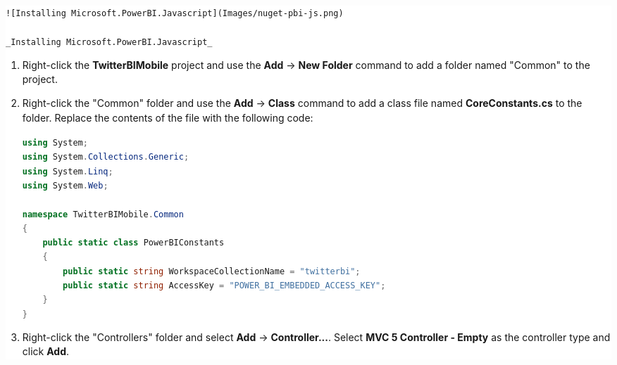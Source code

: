     ![Installing Microsoft.PowerBI.Javascript](Images/nuget-pbi-js.png)
	
    _Installing Microsoft.PowerBI.Javascript_

1. Right-click the **TwitterBIMobile** project and use the **Add** -> **New Folder** command to add a folder named "Common" to the project.

1. Right-click the "Common" folder and use the **Add** -> **Class** command to add a class file named **CoreConstants.cs** to the folder. Replace the contents of the file with the following code:

	```C#
	using System;
	using System.Collections.Generic;
	using System.Linq;
	using System.Web;
	
	namespace TwitterBIMobile.Common
	{
	    public static class PowerBIConstants
	    {
	        public static string WorkspaceCollectionName = "twitterbi";
	        public static string AccessKey = "POWER_BI_EMBEDDED_ACCESS_KEY";
	    }
	}
	```

1. Right-click the "Controllers" folder and select **Add** -> **Controller...**. Select **MVC 5 Controller - Empty** as the controller type and click **Add**.
 